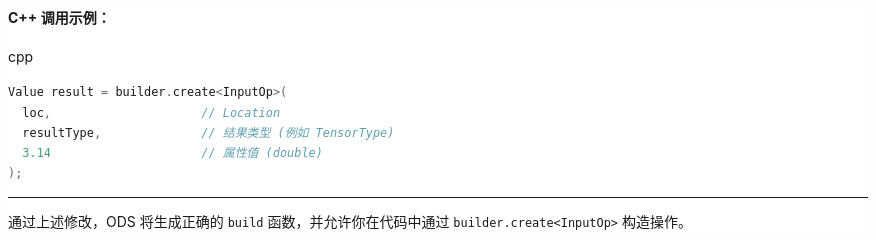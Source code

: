 #### C++ 调用示例：

cpp

```cpp
Value result = builder.create<InputOp>(
  loc,                     // Location
  resultType,              // 结果类型 (例如 TensorType)
  3.14                     // 属性值 (double)
);
```

------

通过上述修改，ODS 将生成正确的 `build` 函数，并允许你在代码中通过 `builder.create<InputOp>` 构造操作。